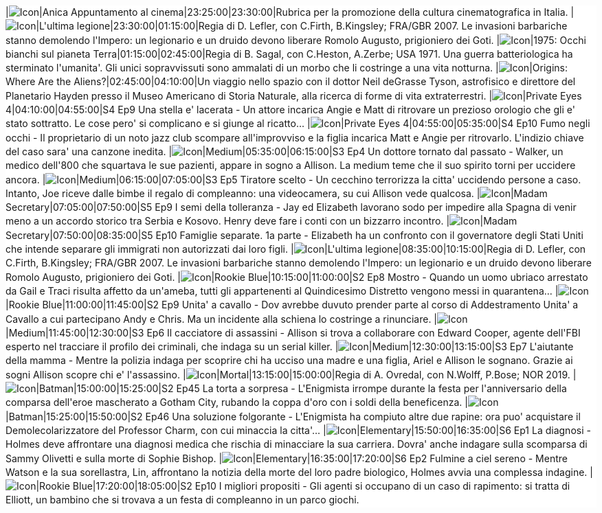 |![Icon](https://guidatv.sky.it/uuid/dtt_cover_l58VsCKBwnW.png)|Anica Appuntamento al cinema|23:25:00|23:30:00|Rubrica per la promozione della cultura cinematografica in Italia.
|![Icon](https://guidatv.sky.it/uuid/dtt_cover_l58VsCKBwnW.png)|L&#039;ultima legione|23:30:00|01:15:00|Regia di D. Lefler, con C.Firth, B.Kingsley; FRA/GBR 2007. Le invasioni barbariche stanno demolendo l&#039;Impero: un legionario e un druido devono liberare Romolo Augusto, prigioniero dei Goti.
|![Icon](https://guidatv.sky.it/uuid/dtt_cover_l58VsCKBwnW.png)|1975: Occhi bianchi sul pianeta Terra|01:15:00|02:45:00|Regia di B. Sagal, con C.Heston, A.Zerbe; USA 1971. Una guerra batteriologica ha sterminato l&#039;umanita&#039;. Gli unici sopravvissuti sono ammalati di un morbo che li costringe a una vita notturna.
|![Icon](https://guidatv.sky.it/uuid/dtt_cover_l58VsCKBwnW.png)|Origins: Where Are the Aliens?|02:45:00|04:10:00|Un viaggio nello spazio con il dottor Neil deGrasse Tyson, astrofisico e direttore del Planetario Hayden presso il Museo Americano di Storia Naturale, alla ricerca di forme di vita extraterrestri.
|![Icon](https://guidatv.sky.it/uuid/6af5fc60-76f5-4384-bf25-0cf0292bf736/cover?md5ChecksumParam=f7a90e34747b290a6249065c11ecebd1)|Private Eyes 4|04:10:00|04:55:00|S4 Ep9 Una stella e&#039; lacerata - Un attore incarica Angie e Matt di ritrovare un prezioso orologio che gli e&#039; stato sottratto. Le cose pero&#039; si complicano e si giunge al ricatto...
|![Icon](https://guidatv.sky.it/uuid/8e77023c-16ec-4d22-8041-202eb7ae7499/cover?md5ChecksumParam=f7a90e34747b290a6249065c11ecebd1)|Private Eyes 4|04:55:00|05:35:00|S4 Ep10 Fumo negli occhi - Il proprietario di un noto jazz club scompare all&#039;improvviso e la figlia incarica Matt e Angie per ritrovarlo. L&#039;indizio chiave del caso sara&#039; una canzone inedita.
|![Icon](https://guidatv.sky.it/uuid/dtt_cover_l58VsCKBwnW.png)|Medium|05:35:00|06:15:00|S3 Ep4 Un dottore tornato dal passato - Walker, un medico dell&#039;800 che squartava le sue pazienti, appare in sogno a Allison. La medium teme che il suo spirito torni per uccidere ancora.
|![Icon](https://guidatv.sky.it/uuid/dtt_cover_l58VsCKBwnW.png)|Medium|06:15:00|07:05:00|S3 Ep5 Tiratore scelto - Un cecchino terrorizza la citta&#039; uccidendo persone a caso. Intanto, Joe riceve dalle bimbe il regalo di compleanno: una videocamera, su cui Allison vede qualcosa.
|![Icon](https://guidatv.sky.it/uuid/dtt_cover_l58VsCKBwnW.png)|Madam Secretary|07:05:00|07:50:00|S5 Ep9 I semi della tolleranza - Jay ed Elizabeth lavorano sodo per impedire alla Spagna di venir meno a un accordo storico tra Serbia e Kosovo. Henry deve fare i conti con un bizzarro incontro.
|![Icon](https://guidatv.sky.it/uuid/dtt_cover_l58VsCKBwnW.png)|Madam Secretary|07:50:00|08:35:00|S5 Ep10 Famiglie separate. 1a parte - Elizabeth ha un confronto con il governatore degli Stati Uniti che intende separare gli immigrati non autorizzati dai loro figli.
|![Icon](https://guidatv.sky.it/uuid/dtt_cover_l58VsCKBwnW.png)|L&#039;ultima legione|08:35:00|10:15:00|Regia di D. Lefler, con C.Firth, B.Kingsley; FRA/GBR 2007. Le invasioni barbariche stanno demolendo l&#039;Impero: un legionario e un druido devono liberare Romolo Augusto, prigioniero dei Goti.
|![Icon](https://guidatv.sky.it/uuid/dtt_cover_l58VsCKBwnW.png)|Rookie Blue|10:15:00|11:00:00|S2 Ep8 Mostro - Quando un uomo ubriaco arrestato da Gail e Traci risulta affetto da un&#039;ameba, tutti gli appartenenti al Quindicesimo Distretto vengono messi in quarantena...
|![Icon](https://guidatv.sky.it/uuid/dtt_cover_l58VsCKBwnW.png)|Rookie Blue|11:00:00|11:45:00|S2 Ep9 Unita&#039; a cavallo - Dov avrebbe duvuto prender parte al corso di Addestramento Unita&#039; a Cavallo a cui partecipano Andy e Chris. Ma un incidente alla schiena lo costringe a rinunciare.
|![Icon](https://guidatv.sky.it/uuid/dtt_cover_l58VsCKBwnW.png)|Medium|11:45:00|12:30:00|S3 Ep6 Il cacciatore di assassini - Allison si trova a collaborare con Edward Cooper, agente dell&#039;FBI esperto nel tracciare il profilo dei criminali, che indaga su un serial killer.
|![Icon](https://guidatv.sky.it/uuid/dtt_cover_l58VsCKBwnW.png)|Medium|12:30:00|13:15:00|S3 Ep7 L&#039;aiutante della mamma - Mentre la polizia indaga per scoprire chi ha ucciso una madre e una figlia, Ariel e Allison le sognano. Grazie ai sogni Allison scopre chi e&#039; l&#039;assassino.
|![Icon](https://guidatv.sky.it/uuid/dtt_cover_l58VsCKBwnW.png)|Mortal|13:15:00|15:00:00|Regia di A. Ovredal, con N.Wolff, P.Bose; NOR 2019.
|![Icon](https://guidatv.sky.it/uuid/dtt_cover_l58VsCKBwnW.png)|Batman|15:00:00|15:25:00|S2 Ep45 La torta a sorpresa - L&#039;Enigmista irrompe durante la festa per l&#039;anniversario della comparsa dell&#039;eroe mascherato a Gotham City, rubando la coppa d&#039;oro con i soldi della beneficenza.
|![Icon](https://guidatv.sky.it/uuid/dtt_cover_l58VsCKBwnW.png)|Batman|15:25:00|15:50:00|S2 Ep46 Una soluzione folgorante - L&#039;Enigmista ha compiuto altre due rapine: ora puo&#039; acquistare il Demolecolarizzatore del Professor Charm, con cui minaccia la citta&#039;...
|![Icon](https://guidatv.sky.it/uuid/dtt_cover_l58VsCKBwnW.png)|Elementary|15:50:00|16:35:00|S6 Ep1 La diagnosi - Holmes deve affrontare una diagnosi medica che rischia di minacciare la sua carriera. Dovra&#039; anche indagare sulla scomparsa di Sammy Olivetti e sulla morte di Sophie Bishop.
|![Icon](https://guidatv.sky.it/uuid/dtt_cover_l58VsCKBwnW.png)|Elementary|16:35:00|17:20:00|S6 Ep2 Fulmine a ciel sereno - Mentre Watson e la sua sorellastra, Lin, affrontano la notizia della morte del loro padre biologico, Holmes avvia una complessa indagine.
|![Icon](https://guidatv.sky.it/uuid/dtt_cover_l58VsCKBwnW.png)|Rookie Blue|17:20:00|18:05:00|S2 Ep10 I migliori propositi - Gli agenti si occupano di un caso di rapimento: si tratta di Elliott, un bambino che si trovava a un festa di compleanno in un parco giochi.